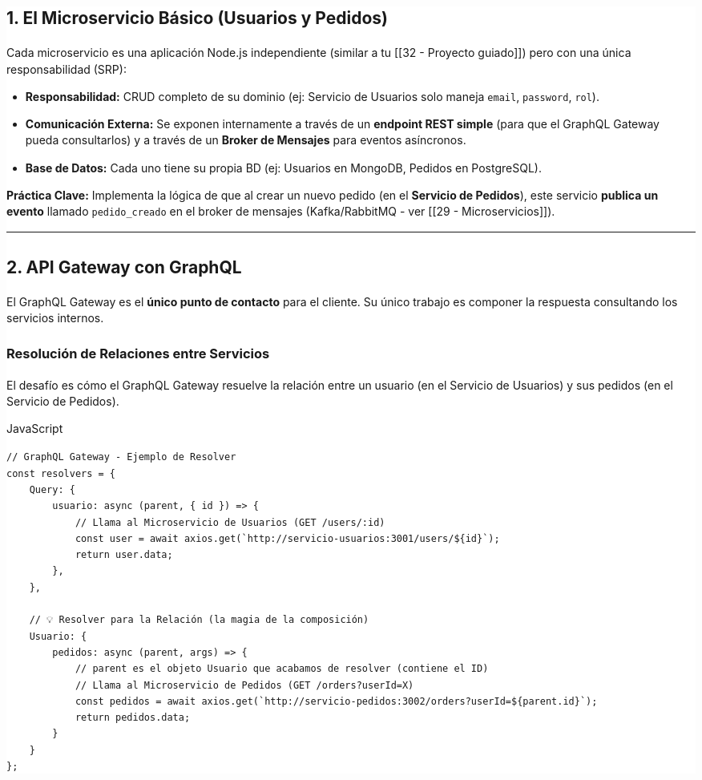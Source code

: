 
## 1. El Microservicio Básico (Usuarios y Pedidos)

Cada microservicio es una aplicación Node.js independiente (similar a tu [[32 - Proyecto guiado]]) pero con una única responsabilidad (SRP):

- **Responsabilidad:** CRUD completo de su dominio (ej: Servicio de Usuarios solo maneja `email`, `password`, `rol`).
    
- **Comunicación Externa:** Se exponen internamente a través de un **endpoint REST simple** (para que el GraphQL Gateway pueda consultarlos) y a través de un **Broker de Mensajes** para eventos asíncronos.
    
- **Base de Datos:** Cada uno tiene su propia BD (ej: Usuarios en MongoDB, Pedidos en PostgreSQL).
    

**Práctica Clave:** Implementa la lógica de que al crear un nuevo pedido (en el **Servicio de Pedidos**), este servicio **publica un evento** llamado `pedido_creado` en el broker de mensajes (Kafka/RabbitMQ - ver [[29 - Microservicios]]).

---

## 2. API Gateway con GraphQL

El GraphQL Gateway es el **único punto de contacto** para el cliente. Su único trabajo es componer la respuesta consultando los servicios internos.

### Resolución de Relaciones entre Servicios

El desafío es cómo el GraphQL Gateway resuelve la relación entre un usuario (en el Servicio de Usuarios) y sus pedidos (en el Servicio de Pedidos).

JavaScript

```
// GraphQL Gateway - Ejemplo de Resolver
const resolvers = {
    Query: {
        usuario: async (parent, { id }) => {
            // Llama al Microservicio de Usuarios (GET /users/:id)
            const user = await axios.get(`http://servicio-usuarios:3001/users/${id}`);
            return user.data;
        },
    },

    // 💡 Resolver para la Relación (la magia de la composición)
    Usuario: {
        pedidos: async (parent, args) => {
            // parent es el objeto Usuario que acabamos de resolver (contiene el ID)
            // Llama al Microservicio de Pedidos (GET /orders?userId=X)
            const pedidos = await axios.get(`http://servicio-pedidos:3002/orders?userId=${parent.id}`);
            return pedidos.data;
        }
    }
};
```

